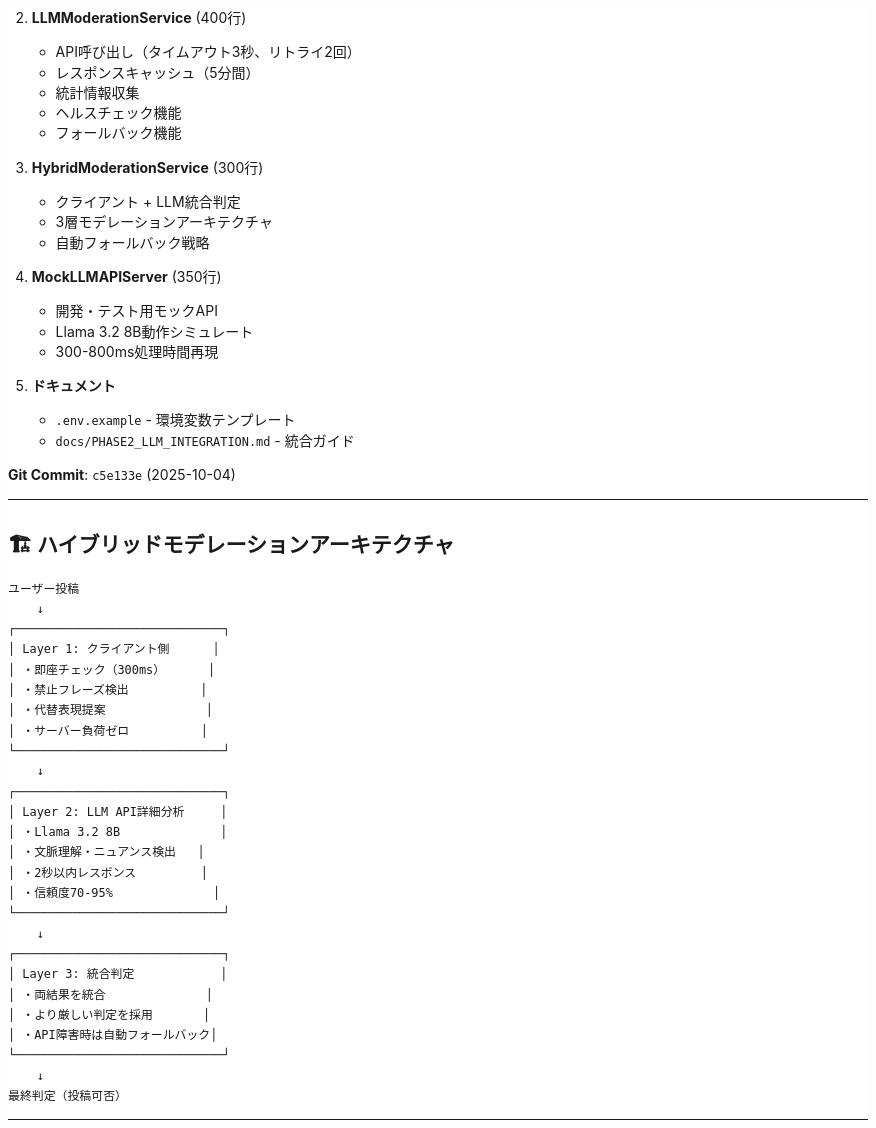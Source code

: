 2. **LLMModerationService** (400行)
   - API呼び出し（タイムアウト3秒、リトライ2回）
   - レスポンスキャッシュ（5分間）
   - 統計情報収集
   - ヘルスチェック機能
   - フォールバック機能

3. **HybridModerationService** (300行)
   - クライアント + LLM統合判定
   - 3層モデレーションアーキテクチャ
   - 自動フォールバック戦略

4. **MockLLMAPIServer** (350行)
   - 開発・テスト用モックAPI
   - Llama 3.2 8B動作シミュレート
   - 300-800ms処理時間再現

5. **ドキュメント**
   - `.env.example` - 環境変数テンプレート
   - `docs/PHASE2_LLM_INTEGRATION.md` - 統合ガイド

**Git Commit**: `c5e133e` (2025-10-04)

---

## 🏗️ ハイブリッドモデレーションアーキテクチャ

```
ユーザー投稿
    ↓
┌─────────────────────────────┐
│ Layer 1: クライアント側      │
│ ・即座チェック（300ms）      │
│ ・禁止フレーズ検出          │
│ ・代替表現提案              │
│ ・サーバー負荷ゼロ          │
└─────────────────────────────┘
    ↓
┌─────────────────────────────┐
│ Layer 2: LLM API詳細分析     │
│ ・Llama 3.2 8B              │
│ ・文脈理解・ニュアンス検出   │
│ ・2秒以内レスポンス         │
│ ・信頼度70-95%              │
└─────────────────────────────┘
    ↓
┌─────────────────────────────┐
│ Layer 3: 統合判定            │
│ ・両結果を統合              │
│ ・より厳しい判定を採用       │
│ ・API障害時は自動フォールバック│
└─────────────────────────────┘
    ↓
最終判定（投稿可否）
```

---